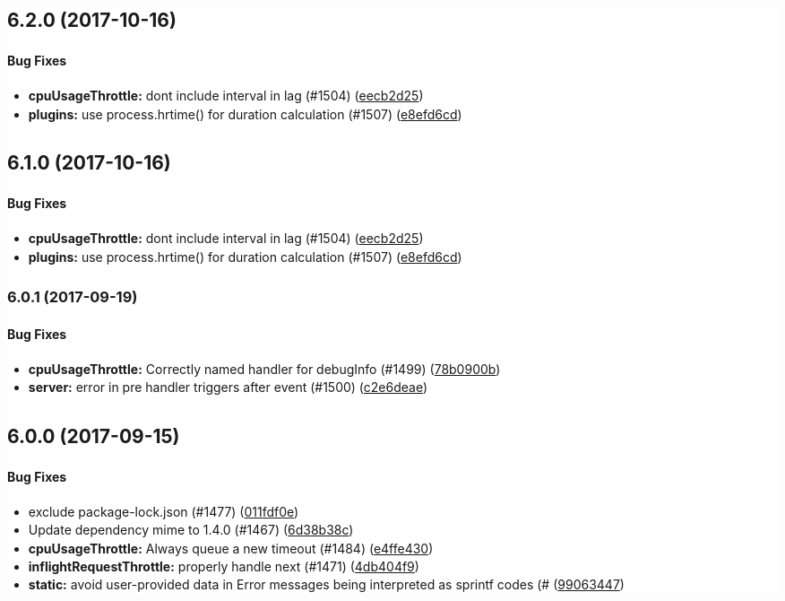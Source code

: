
<a name="6.2.0"></a>
## 6.2.0 (2017-10-16)


#### Bug Fixes

* **cpuUsageThrottle:** dont include interval in lag (#1504) ([eecb2d25](git://github.com/restify/node-restify.git/commit/eecb2d25))
* **plugins:** use process.hrtime() for duration calculation (#1507) ([e8efd6cd](git://github.com/restify/node-restify.git/commit/e8efd6cd))


<a name="6.1.0"></a>
## 6.1.0 (2017-10-16)


#### Bug Fixes

* **cpuUsageThrottle:** dont include interval in lag (#1504) ([eecb2d25](git://github.com/restify/node-restify.git/commit/eecb2d25))
* **plugins:** use process.hrtime() for duration calculation (#1507) ([e8efd6cd](git://github.com/restify/node-restify.git/commit/e8efd6cd))


<a name="6.0.1"></a>
### 6.0.1 (2017-09-19)


#### Bug Fixes

* **cpuUsageThrottle:** Correctly named handler for debugInfo (#1499) ([78b0900b](git://github.com/restify/node-restify.git/commit/78b0900b))
* **server:** error in pre handler triggers after event (#1500) ([c2e6deae](git://github.com/restify/node-restify.git/commit/c2e6deae))


<a name="6.0.0"></a>
## 6.0.0 (2017-09-15)


#### Bug Fixes

* exclude package-lock.json (#1477) ([011fdf0e](git://github.com/restify/node-restify.git/commit/011fdf0e))
* Update dependency mime to 1.4.0 (#1467) ([6d38b38c](git://github.com/restify/node-restify.git/commit/6d38b38c))
* **cpuUsageThrottle:** Always queue a new timeout (#1484) ([e4ffe430](git://github.com/restify/node-restify.git/commit/e4ffe430))
* **inflightRequestThrottle:** properly handle next (#1471) ([4db404f9](git://github.com/restify/node-restify.git/commit/4db404f9))
* **static:** avoid user-provided data in Error messages being interpreted as sprintf codes (# ([99063447](git://github.com/restify/node-restify.git/commit/99063447))
